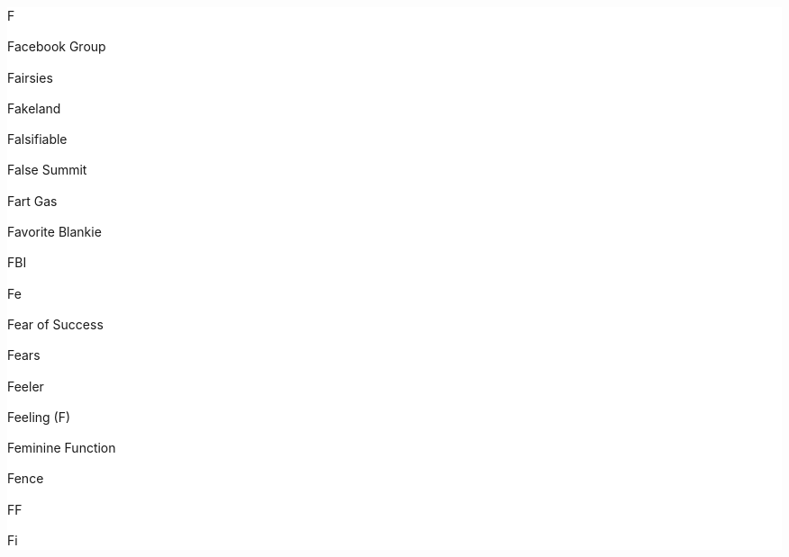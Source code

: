 


F



Facebook Group



Fairsies



Fakeland



Falsifiable



False Summit



Fart Gas



Favorite Blankie



FBI



Fe



Fear of Success



Fears







Feeler



Feeling (F)



Feminine Function



Fence



FF



Fi

